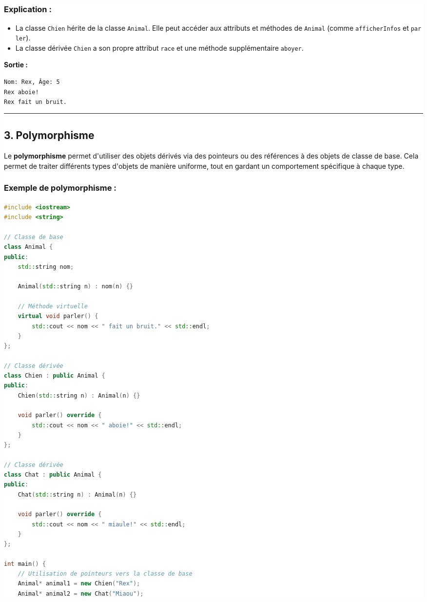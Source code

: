 ### Explication :
- La classe `Chien` hérite de la classe `Animal`. Elle peut accéder aux attributs et méthodes de `Animal` (comme `afficherInfos` et `parler`).
- La classe dérivée `Chien` a son propre attribut `race` et une méthode supplémentaire `aboyer`.

**Sortie :**
```
Nom: Rex, Âge: 5
Rex aboie!
Rex fait un bruit.
```

---

## 3. Polymorphisme

Le **polymorphisme** permet d'utiliser des objets dérivés via des pointeurs ou des références à des objets de classe de base. Cela permet de traiter différents types d'objets de manière uniforme, tout en gardant un comportement spécifique à chaque type.

### Exemple de polymorphisme :

```cpp
#include <iostream>
#include <string>

// Classe de base
class Animal {
public:
    std::string nom;

    Animal(std::string n) : nom(n) {}

    // Méthode virtuelle
    virtual void parler() {
        std::cout << nom << " fait un bruit." << std::endl;
    }
};

// Classe dérivée
class Chien : public Animal {
public:
    Chien(std::string n) : Animal(n) {}

    void parler() override {
        std::cout << nom << " aboie!" << std::endl;
    }
};

// Classe dérivée
class Chat : public Animal {
public:
    Chat(std::string n) : Animal(n) {}

    void parler() override {
        std::cout << nom << " miaule!" << std::endl;
    }
};

int main() {
    // Utilisation de pointeurs vers la classe de base
    Animal* animal1 = new Chien("Rex");
    Animal* animal2 = new Chat("Miaou");

```